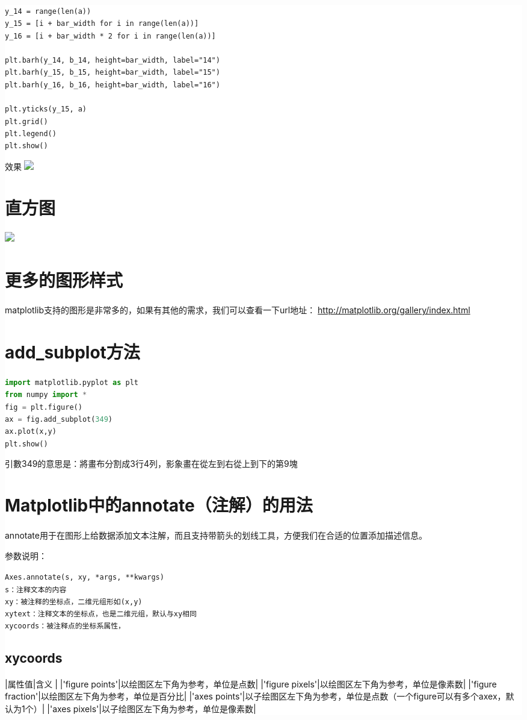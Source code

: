 ```
y_14 = range(len(a))
y_15 = [i + bar_width for i in range(len(a))]
y_16 = [i + bar_width * 2 for i in range(len(a))]

plt.barh(y_14, b_14, height=bar_width, label="14")
plt.barh(y_15, b_15, height=bar_width, label="15")
plt.barh(y_16, b_16, height=bar_width, label="16")

plt.yticks(y_15, a)
plt.grid()
plt.legend()
plt.show()
```
效果
<img width="500px" src="https://gitee.com/naiswang/images/raw/master/20191015193116.png"/>

# 直方图
<img width="500px" src="https://gitee.com/naiswang/images/raw/master/20191015202711.png"/>

# 更多的图形样式
matplotlib支持的图形是非常多的，如果有其他的需求，我们可以查看一下url地址：
http://matplotlib.org/gallery/index.html

# add_subplot方法
```python
import matplotlib.pyplot as plt
from numpy import *
fig = plt.figure()
ax = fig.add_subplot(349)
ax.plot(x,y)
plt.show()
```
引數349的意思是：將畫布分割成3行4列，影象畫在從左到右從上到下的第9塊

# Matplotlib中的annotate（注解）的用法
annotate用于在图形上给数据添加文本注解，而且支持带箭头的划线工具，方便我们在合适的位置添加描述信息。

参数说明：
```
Axes.annotate(s, xy, *args, **kwargs)
s：注释文本的内容
xy：被注释的坐标点，二维元组形如(x,y)
xytext：注释文本的坐标点，也是二维元组，默认与xy相同
xycoords：被注释点的坐标系属性，
```
## xycoords
|属性值|含义 |
|'figure points'|以绘图区左下角为参考，单位是点数|
|'figure pixels'|以绘图区左下角为参考，单位是像素数|
|'figure fraction'|以绘图区左下角为参考，单位是百分比|
|'axes points'|以子绘图区左下角为参考，单位是点数（一个figure可以有多个axex，默认为1个）|
|'axes pixels'|以子绘图区左下角为参考，单位是像素数|